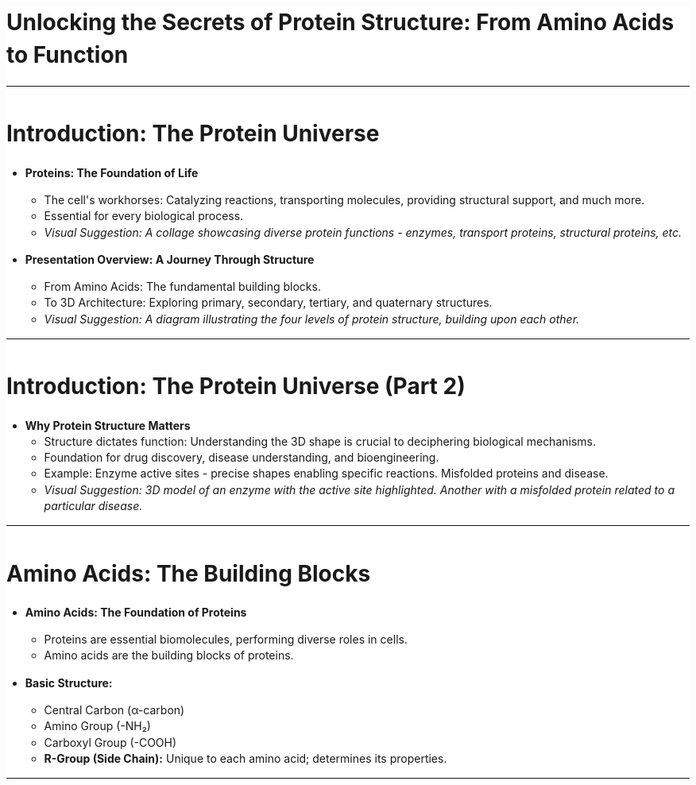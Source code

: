 # Unlocking the Secrets of Protein Structure: From Amino Acids to Function

---


# Introduction: The Protein Universe

*   **Proteins: The Foundation of Life**
    *   The cell's workhorses: Catalyzing reactions, transporting molecules, providing structural support, and much more.
    *   Essential for every biological process.
    *   *Visual Suggestion: A collage showcasing diverse protein functions - enzymes, transport proteins, structural proteins, etc.*

*   **Presentation Overview: A Journey Through Structure**
    *   From Amino Acids: The fundamental building blocks.
    *   To 3D Architecture: Exploring primary, secondary, tertiary, and quaternary structures.
    *   *Visual Suggestion: A diagram illustrating the four levels of protein structure, building upon each other.*

---

# Introduction: The Protein Universe (Part 2)

*   **Why Protein Structure Matters**
    *   Structure dictates function: Understanding the 3D shape is crucial to deciphering biological mechanisms.
    *   Foundation for drug discovery, disease understanding, and bioengineering.
    *   Example: Enzyme active sites - precise shapes enabling specific reactions. Misfolded proteins and disease.
    *   *Visual Suggestion: 3D model of an enzyme with the active site highlighted. Another with a misfolded protein related to a particular disease.*

---

# Amino Acids: The Building Blocks

*   **Amino Acids: The Foundation of Proteins**

    *   Proteins are essential biomolecules, performing diverse roles in cells.
    *   Amino acids are the building blocks of proteins.

*   **Basic Structure:**
    *   Central Carbon (α-carbon)
    *   Amino Group (-NH₂)
    *   Carboxyl Group (-COOH)
    *   **R-Group (Side Chain):**  Unique to each amino acid; determines its properties.

---
